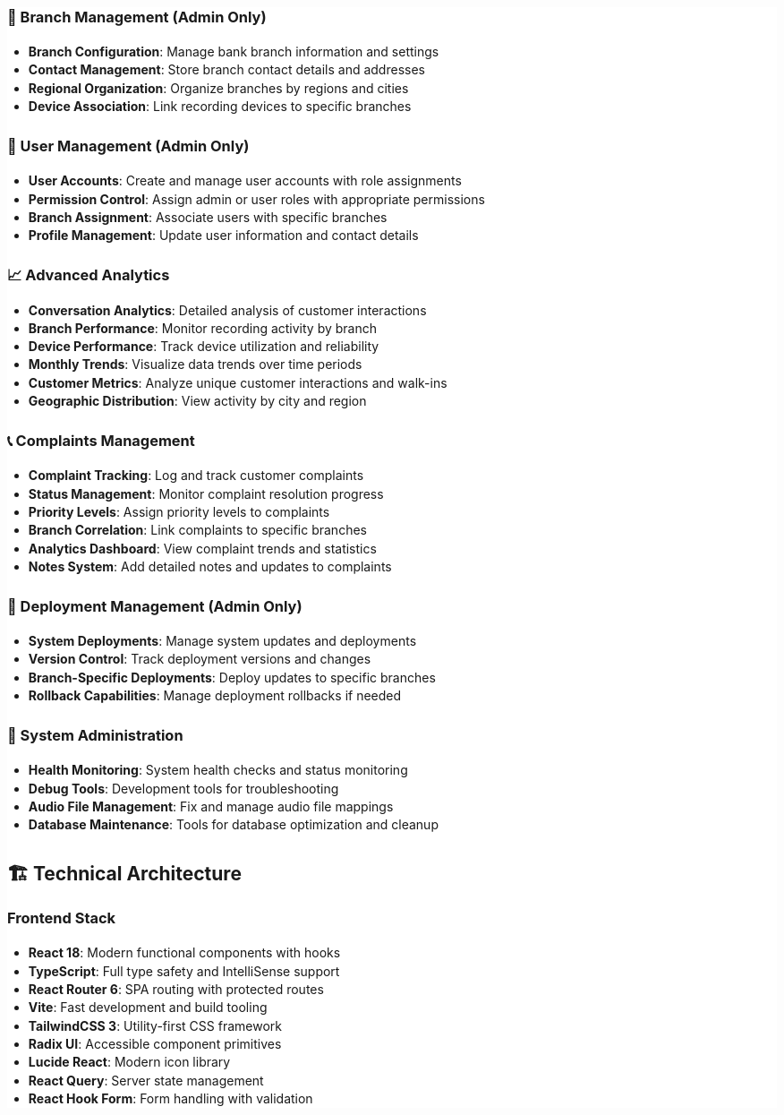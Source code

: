 ### 🏢 Branch Management (Admin Only)
- **Branch Configuration**: Manage bank branch information and settings
- **Contact Management**: Store branch contact details and addresses
- **Regional Organization**: Organize branches by regions and cities
- **Device Association**: Link recording devices to specific branches

### 👥 User Management (Admin Only)
- **User Accounts**: Create and manage user accounts with role assignments
- **Permission Control**: Assign admin or user roles with appropriate permissions
- **Branch Assignment**: Associate users with specific branches
- **Profile Management**: Update user information and contact details

### 📈 Advanced Analytics
- **Conversation Analytics**: Detailed analysis of customer interactions
- **Branch Performance**: Monitor recording activity by branch
- **Device Performance**: Track device utilization and reliability
- **Monthly Trends**: Visualize data trends over time periods
- **Customer Metrics**: Analyze unique customer interactions and walk-ins
- **Geographic Distribution**: View activity by city and region

### 📞 Complaints Management
- **Complaint Tracking**: Log and track customer complaints
- **Status Management**: Monitor complaint resolution progress
- **Priority Levels**: Assign priority levels to complaints
- **Branch Correlation**: Link complaints to specific branches
- **Analytics Dashboard**: View complaint trends and statistics
- **Notes System**: Add detailed notes and updates to complaints

### 🚀 Deployment Management (Admin Only)
- **System Deployments**: Manage system updates and deployments
- **Version Control**: Track deployment versions and changes
- **Branch-Specific Deployments**: Deploy updates to specific branches
- **Rollback Capabilities**: Manage deployment rollbacks if needed

### 🔧 System Administration
- **Health Monitoring**: System health checks and status monitoring
- **Debug Tools**: Development tools for troubleshooting
- **Audio File Management**: Fix and manage audio file mappings
- **Database Maintenance**: Tools for database optimization and cleanup

## 🏗️ Technical Architecture

### Frontend Stack
- **React 18**: Modern functional components with hooks
- **TypeScript**: Full type safety and IntelliSense support
- **React Router 6**: SPA routing with protected routes
- **Vite**: Fast development and build tooling
- **TailwindCSS 3**: Utility-first CSS framework
- **Radix UI**: Accessible component primitives
- **Lucide React**: Modern icon library
- **React Query**: Server state management
- **React Hook Form**: Form handling with validation
